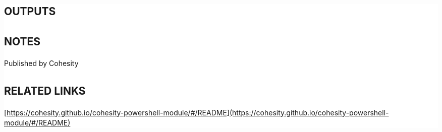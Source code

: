 ## OUTPUTS

## NOTES
Published by Cohesity

## RELATED LINKS

[https://cohesity.github.io/cohesity-powershell-module/#/README](https://cohesity.github.io/cohesity-powershell-module/#/README)

